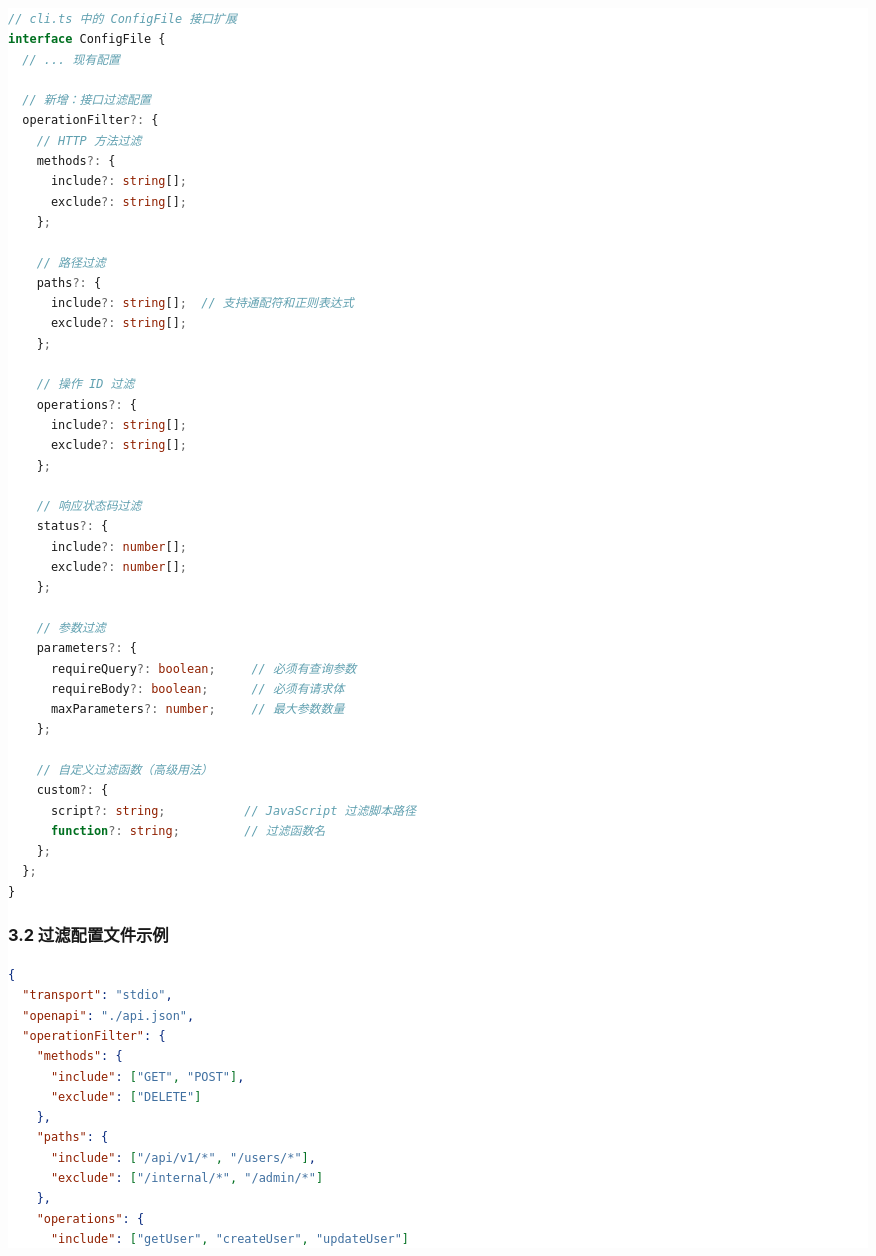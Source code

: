 ```typescript
// cli.ts 中的 ConfigFile 接口扩展
interface ConfigFile {
  // ... 现有配置
  
  // 新增：接口过滤配置
  operationFilter?: {
    // HTTP 方法过滤
    methods?: {
      include?: string[];
      exclude?: string[];
    };
    
    // 路径过滤
    paths?: {
      include?: string[];  // 支持通配符和正则表达式
      exclude?: string[];
    };
    
    // 操作 ID 过滤
    operations?: {
      include?: string[];
      exclude?: string[];
    };
    
    // 响应状态码过滤
    status?: {
      include?: number[];
      exclude?: number[];
    };
    
    // 参数过滤
    parameters?: {
      requireQuery?: boolean;     // 必须有查询参数
      requireBody?: boolean;      // 必须有请求体
      maxParameters?: number;     // 最大参数数量
    };
    
    // 自定义过滤函数（高级用法）
    custom?: {
      script?: string;           // JavaScript 过滤脚本路径
      function?: string;         // 过滤函数名
    };
  };
}
```

### 3.2 过滤配置文件示例

```json
{
  "transport": "stdio",
  "openapi": "./api.json",
  "operationFilter": {
    "methods": {
      "include": ["GET", "POST"],
      "exclude": ["DELETE"]
    },
    "paths": {
      "include": ["/api/v1/*", "/users/*"],
      "exclude": ["/internal/*", "/admin/*"]
    },
    "operations": {
      "include": ["getUser", "createUser", "updateUser"]
```